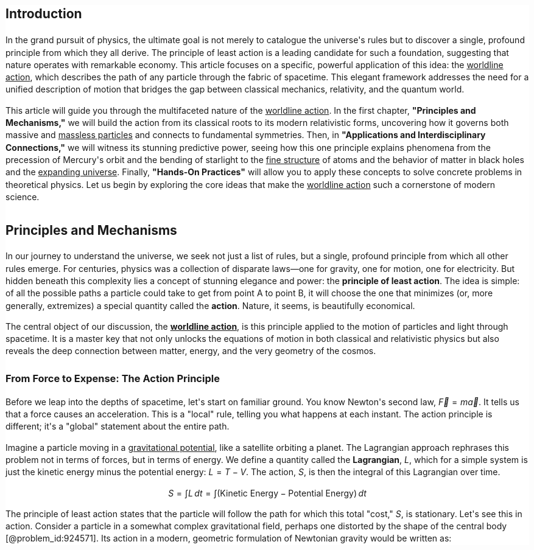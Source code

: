 ## Introduction
In the grand pursuit of physics, the ultimate goal is not merely to catalogue the universe's rules but to discover a single, profound principle from which they all derive. The principle of least action is a leading candidate for such a foundation, suggesting that nature operates with remarkable economy. This article focuses on a specific, powerful application of this idea: the [worldline action](@article_id:160167), which describes the path of any particle through the fabric of spacetime. This elegant framework addresses the need for a unified description of motion that bridges the gap between classical mechanics, relativity, and the quantum world.

This article will guide you through the multifaceted nature of the [worldline action](@article_id:160167). In the first chapter, **"Principles and Mechanisms,"** we will build the action from its classical roots to its modern relativistic forms, uncovering how it governs both massive and [massless particles](@article_id:262930) and connects to fundamental symmetries. Then, in **"Applications and Interdisciplinary Connections,"** we will witness its stunning predictive power, seeing how this one principle explains phenomena from the precession of Mercury's orbit and the bending of starlight to the [fine structure](@article_id:140367) of atoms and the behavior of matter in black holes and the [expanding universe](@article_id:160948). Finally, **"Hands-On Practices"** will allow you to apply these concepts to solve concrete problems in theoretical physics. Let us begin by exploring the core ideas that make the [worldline action](@article_id:160167) such a cornerstone of modern science.

## Principles and Mechanisms

In our journey to understand the universe, we seek not just a list of rules, but a single, profound principle from which all other rules emerge. For centuries, physics was a collection of disparate laws—one for gravity, one for motion, one for electricity. But hidden beneath this complexity lies a concept of stunning elegance and power: the **principle of least action**. The idea is simple: of all the possible paths a particle could take to get from point A to point B, it will choose the one that minimizes (or, more generally, extremizes) a special quantity called the **action**. Nature, it seems, is beautifully economical.

The central object of our discussion, the **[worldline action](@article_id:160167)**, is this principle applied to the motion of particles and light through spacetime. It is a master key that not only unlocks the equations of motion in both classical and relativistic physics but also reveals the deep connection between matter, energy, and the very geometry of the cosmos.

### From Force to Expense: The Action Principle

Before we leap into the depths of spacetime, let's start on familiar ground. You know Newton's second law, $\vec{F} = m\vec{a}$. It tells us that a force causes an acceleration. This is a "local" rule, telling you what happens at each instant. The action principle is different; it's a "global" statement about the entire path.

Imagine a particle moving in a [gravitational potential](@article_id:159884), like a satellite orbiting a planet. The Lagrangian approach rephrases this problem not in terms of forces, but in terms of energy. We define a quantity called the **Lagrangian**, $L$, which for a simple system is just the kinetic energy minus the potential energy: $L = T - V$. The action, $S$, is then the integral of this Lagrangian over time.

$$S = \int L \, dt = \int (\text{Kinetic Energy} - \text{Potential Energy}) \, dt$$

The principle of least action states that the particle will follow the path for which this total "cost," $S$, is stationary. Let's see this in action. Consider a particle in a somewhat complex gravitational field, perhaps one distorted by the shape of the central body [@problem_id:924571]. Its action in a modern, geometric formulation of Newtonian gravity would be written as:
